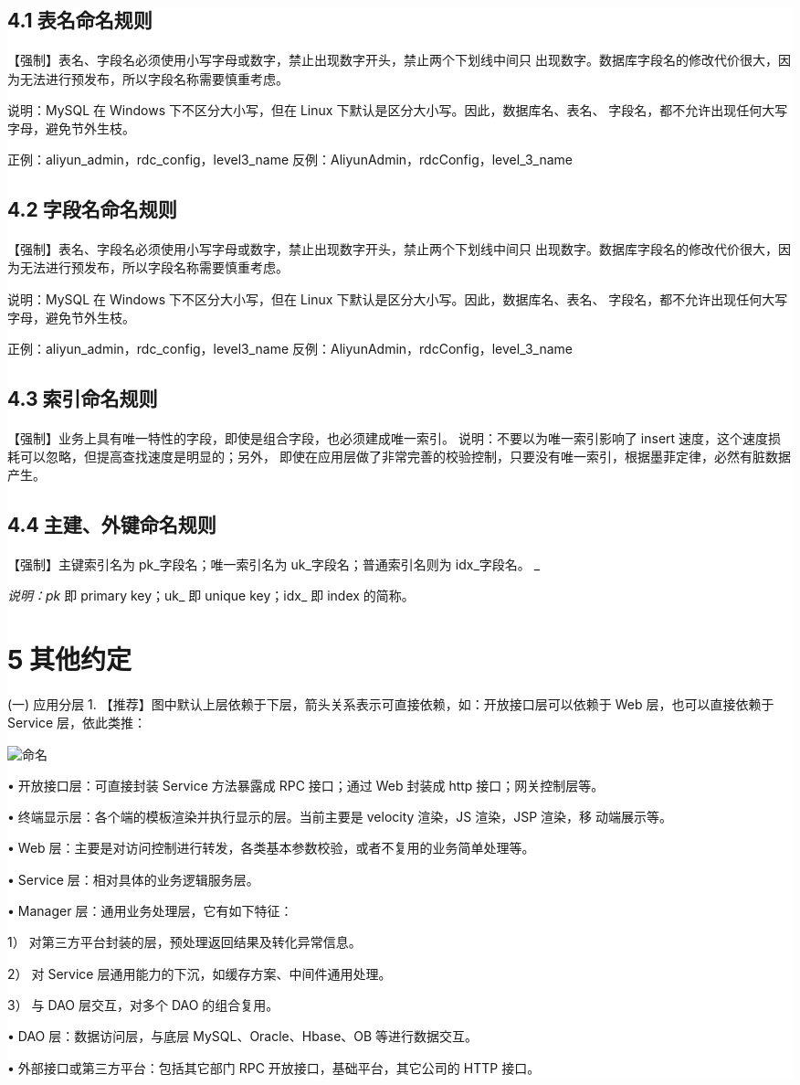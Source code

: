 ## 4.1 表名命名规则 

【强制】表名、字段名必须使用小写字母或数字，禁止出现数字开头，禁止两个下划线中间只 出现数字。数据库字段名的修改代价很大，因为无法进行预发布，所以字段名称需要慎重考虑。

说明：MySQL 在 Windows 下不区分大小写，但在 Linux 下默认是区分大小写。因此，数据库名、表名、 字段名，都不允许出现任何大写字母，避免节外生枝。 

正例：aliyun_admin，rdc_config，level3_name 反例：AliyunAdmin，rdcConfig，level_3_name

## 4.2 字段名命名规则 

【强制】表名、字段名必须使用小写字母或数字，禁止出现数字开头，禁止两个下划线中间只 出现数字。数据库字段名的修改代价很大，因为无法进行预发布，所以字段名称需要慎重考虑。 

说明：MySQL 在 Windows 下不区分大小写，但在 Linux 下默认是区分大小写。因此，数据库名、表名、 字段名，都不允许出现任何大写字母，避免节外生枝。 

正例：aliyun_admin，rdc_config，level3_name 反例：AliyunAdmin，rdcConfig，level_3_name

## 4.3 索引命名规则 

 【强制】业务上具有唯一特性的字段，即使是组合字段，也必须建成唯一索引。 说明：不要以为唯一索引影响了 insert 速度，这个速度损耗可以忽略，但提高查找速度是明显的；另外， 即使在应用层做了非常完善的校验控制，只要没有唯一索引，根据墨菲定律，必然有脏数据产生。

## 4.4 主建、外键命名规则 

 【强制】主键索引名为 pk_字段名；唯一索引名为 uk_字段名；普通索引名则为 idx_字段名。 _

_说明：pk_ 即 primary key；uk_ 即 unique key；idx_ 即 index 的简称。

# 5 其他约定

(一) 应用分层 1. 【推荐】图中默认上层依赖于下层，箭头关系表示可直接依赖，如：开放接口层可以依赖于 Web 层，也可以直接依赖于 Service 层，依此类推：

![命名](G:\IdeaProjects\school\CMS_COVID\image\命名.jpg)

 • 开放接口层：可直接封装 Service 方法暴露成 RPC 接口；通过 Web 封装成 http 接口；网关控制层等。

 • 终端显示层：各个端的模板渲染并执行显示的层。当前主要是 velocity 渲染，JS 渲染，JSP 渲染，移 动端展示等。

 • Web 层：主要是对访问控制进行转发，各类基本参数校验，或者不复用的业务简单处理等。

 • Service 层：相对具体的业务逻辑服务层。

 • Manager 层：通用业务处理层，它有如下特征：

 1） 对第三方平台封装的层，预处理返回结果及转化异常信息。 

 2） 对 Service 层通用能力的下沉，如缓存方案、中间件通用处理。

 3） 与 DAO 层交互，对多个 DAO 的组合复用。

 • DAO 层：数据访问层，与底层 MySQL、Oracle、Hbase、OB 等进行数据交互。

 • 外部接口或第三方平台：包括其它部门 RPC 开放接口，基础平台，其它公司的 HTTP 接口。